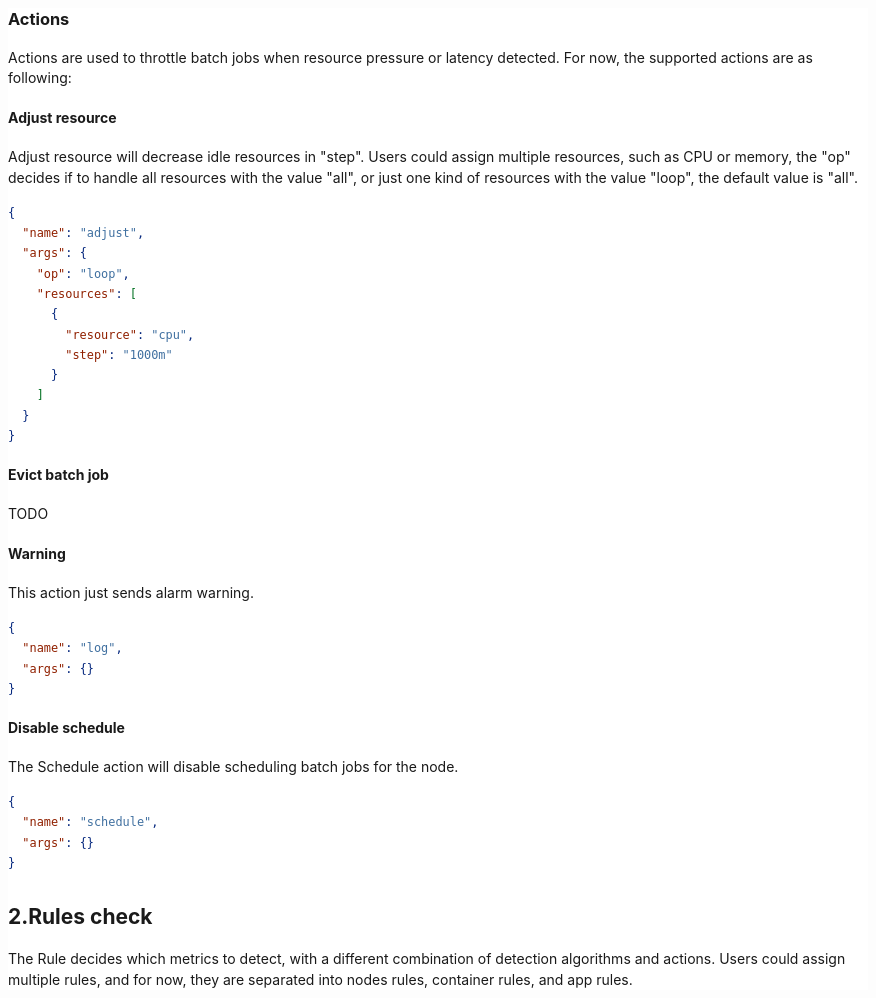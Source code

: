 ### Actions
  Actions are used to throttle batch jobs when resource pressure or latency detected. For now, the supported actions 
  are as following:
  
#### Adjust resource
  Adjust resource will decrease idle resources in "step". Users could assign multiple resources,
  such as CPU or memory, the "op" decides if to handle all resources with the value "all", or just one kind of resources
  with the value "loop", the default value is "all".
```json
{
  "name": "adjust",
  "args": {
    "op": "loop",
    "resources": [
      {
        "resource": "cpu",
        "step": "1000m"
      }
    ]
  }
}
```
#### Evict batch job
  TODO
  
#### Warning
  This action just sends alarm warning.
```json
{
  "name": "log",
  "args": {}
}
```

#### Disable schedule  
  The Schedule action will disable scheduling batch jobs for the node.
```json
{
  "name": "schedule",
  "args": {}
}
```

## 2.Rules check
  The Rule decides which metrics to detect, with a different combination of detection algorithms and actions. Users could
  assign multiple rules, and for now, they are separated into nodes rules, container rules, and app rules.
  